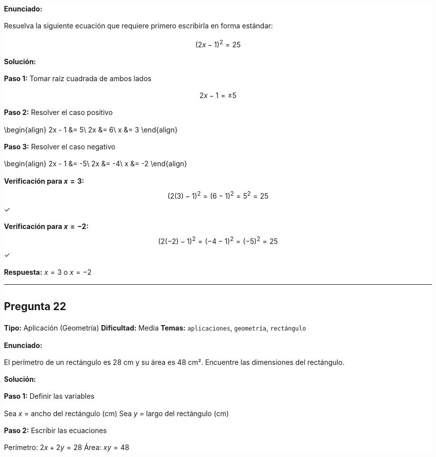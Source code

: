 **Enunciado:**

Resuelva la siguiente ecuación que requiere primero escribirla en forma estándar:

$$(2x - 1)^2 = 25$$

**Solución:**

**Paso 1:** Tomar raíz cuadrada de ambos lados

$$2x - 1 = \pm 5$$

**Paso 2:** Resolver el caso positivo

\begin{align}
2x - 1 &= 5\\
2x &= 6\\
x &= 3
\end{align}

**Paso 3:** Resolver el caso negativo

\begin{align}
2x - 1 &= -5\\
2x &= -4\\
x &= -2
\end{align}

**Verificación para $x = 3$:**
$$(2(3) - 1)^2 = (6 - 1)^2 = 5^2 = 25$$ ✓

**Verificación para $x = -2$:**
$$(2(-2) - 1)^2 = (-4 - 1)^2 = (-5)^2 = 25$$ ✓

**Respuesta:** $x = 3$ o $x = -2$

---

## Pregunta 22
**Tipo:** Aplicación (Geometría)
**Dificultad:** Media
**Temas:** `aplicaciones`, `geometría`, `rectángulo`

**Enunciado:**

El perímetro de un rectángulo es 28 cm y su área es 48 cm². Encuentre las dimensiones del rectángulo.

**Solución:**

**Paso 1:** Definir las variables

Sea $x$ = ancho del rectángulo (cm)
Sea $y$ = largo del rectángulo (cm)

**Paso 2:** Escribir las ecuaciones

Perímetro: $2x + 2y = 28$
Área: $xy = 48$
